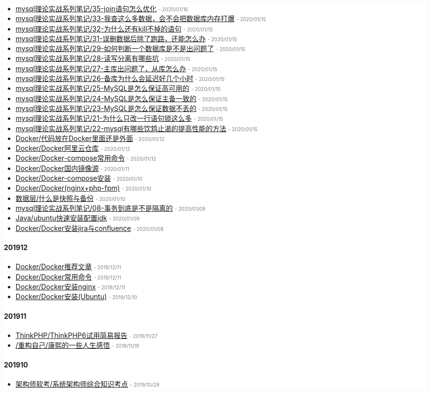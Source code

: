 - [mysql理论实战系列笔记/35-join语句怎么优化](/互联网/数据层/mysql理论实战系列笔记/35-join语句怎么优化.md)	<font color="grey" size=1> - 2020/01/16</font>
- [mysql理论实战系列笔记/33-我查这么多数据，会不会把数据库内存打爆](/互联网/数据层/mysql理论实战系列笔记/33-我查这么多数据，会不会把数据库内存打爆.md)	<font color="grey" size=1> - 2020/01/15</font>
- [mysql理论实战系列笔记/32-为什么还有kill不掉的语句](/互联网/数据层/mysql理论实战系列笔记/32-为什么还有kill不掉的语句.md)	<font color="grey" size=1> - 2020/01/15</font>
- [mysql理论实战系列笔记/31-误删数据后除了跑路，还能怎么办](/互联网/数据层/mysql理论实战系列笔记/31-误删数据后除了跑路，还能怎么办.md)	<font color="grey" size=1> - 2020/01/15</font>
- [mysql理论实战系列笔记/29-如何判断一个数据库是不是出问题了](/互联网/数据层/mysql理论实战系列笔记/29-如何判断一个数据库是不是出问题了.md)	<font color="grey" size=1> - 2020/01/15</font>
- [mysql理论实战系列笔记/28-读写分离有哪些坑](/互联网/数据层/mysql理论实战系列笔记/28-读写分离有哪些坑.md)	<font color="grey" size=1> - 2020/01/15</font>
- [mysql理论实战系列笔记/27-主库出问题了，从库怎么办](/互联网/数据层/mysql理论实战系列笔记/27-主库出问题了，从库怎么办.md)	<font color="grey" size=1> - 2020/01/15</font>
- [mysql理论实战系列笔记/26-备库为什么会延迟好几个小时](/互联网/数据层/mysql理论实战系列笔记/26-备库为什么会延迟好几个小时.md)	<font color="grey" size=1> - 2020/01/15</font>
- [mysql理论实战系列笔记/25-MySQL是怎么保证高可用的](/互联网/数据层/mysql理论实战系列笔记/25-MySQL是怎么保证高可用的.md)	<font color="grey" size=1> - 2020/01/15</font>
- [mysql理论实战系列笔记/24-MySQL是怎么保证主备一致的](/互联网/数据层/mysql理论实战系列笔记/24-MySQL是怎么保证主备一致的.md)	<font color="grey" size=1> - 2020/01/15</font>
- [mysql理论实战系列笔记/23-MySQL是怎么保证数据不丢的](/互联网/数据层/mysql理论实战系列笔记/23-MySQL是怎么保证数据不丢的.md)	<font color="grey" size=1> - 2020/01/15</font>
- [mysql理论实战系列笔记/21-为什么只改一行语句锁这么多](/互联网/数据层/mysql理论实战系列笔记/21-为什么只改一行语句锁这么多.md)	<font color="grey" size=1> - 2020/01/15</font>
- [mysql理论实战系列笔记/22-mysql有哪些饮鸩止渴的提高性能的方法](/互联网/数据层/mysql理论实战系列笔记/22-mysql有哪些饮鸩止渴的提高性能的方法.md)	<font color="grey" size=1> - 2020/01/15</font>
- [Docker/代码放在Docker里面还是外面](/互联网/服务器运维/Docker/代码放在Docker里面还是外面.md)	<font color="grey" size=1> - 2020/01/12</font>
- [Docker/Docker阿里云仓库](/互联网/服务器运维/Docker/Docker阿里云仓库.md)	<font color="grey" size=1> - 2020/01/12</font>
- [Docker/Docker-compose常用命令](/互联网/服务器运维/Docker/Docker-compose常用命令.md)	<font color="grey" size=1> - 2020/01/12</font>
- [Docker/Docker国内镜像源](/互联网/服务器运维/Docker/Docker国内镜像源.md)	<font color="grey" size=1> - 2020/01/11</font>
- [Docker/Docker-compose安装](/互联网/服务器运维/Docker/Docker-compose安装.md)	<font color="grey" size=1> - 2020/01/10</font>
- [Docker/Docker(nginx+php-fpm)](/互联网/服务器运维/Docker/Docker(nginx+php-fpm).md)	<font color="grey" size=1> - 2020/01/10</font>
- [数据层/什么是快照与备份](/互联网/数据层/什么是快照与备份.md)	<font color="grey" size=1> - 2020/01/10</font>
- [mysql理论实战系列笔记/08-事务到底是不是隔离的](/互联网/数据层/mysql理论实战系列笔记/08-事务到底是不是隔离的.md)	<font color="grey" size=1> - 2020/01/09</font>
- [Java/ubuntu快速安装配置jdk](/互联网/Java/ubuntu快速安装配置jdk.md)	<font color="grey" size=1> - 2020/01/09</font>
- [Docker/Docker安装jira与confluence](/互联网/服务器运维/Docker/Docker安装jira与confluence.md)	<font color="grey" size=1> - 2020/01/08</font>
#### 201912
- [Docker/Docker推荐文章](/互联网/服务器运维/Docker/Docker推荐文章.md)	<font color="grey" size=1> - 2019/12/11</font>
- [Docker/Docker常用命令](/互联网/服务器运维/Docker/Docker常用命令.md)	<font color="grey" size=1> - 2019/12/11</font>
- [Docker/Docker安装nginx](/互联网/服务器运维/Docker/Docker安装nginx.md)	<font color="grey" size=1> - 2019/12/11</font>
- [Docker/Docker安装(Ubuntu)](/互联网/服务器运维/Docker/Docker安装(Ubuntu).md)	<font color="grey" size=1> - 2019/12/10</font>
#### 201911
- [ThinkPHP/ThinkPHP6试用简易报告](/互联网/PHP/ThinkPHP/ThinkPHP6试用简易报告.md)	<font color="grey" size=1> - 2019/11/27</font>
- [/重构自己/康熙的一些人生感悟](/重构自己/康熙的一些人生感悟.md)	<font color="grey" size=1> - 2019/11/19</font>
#### 201910
- [架构师软考/系统架构师综合知识考点](/互联网/系统架构/架构师软考/系统架构师综合知识考点.md)	<font color="grey" size=1> - 2019/10/29</font>